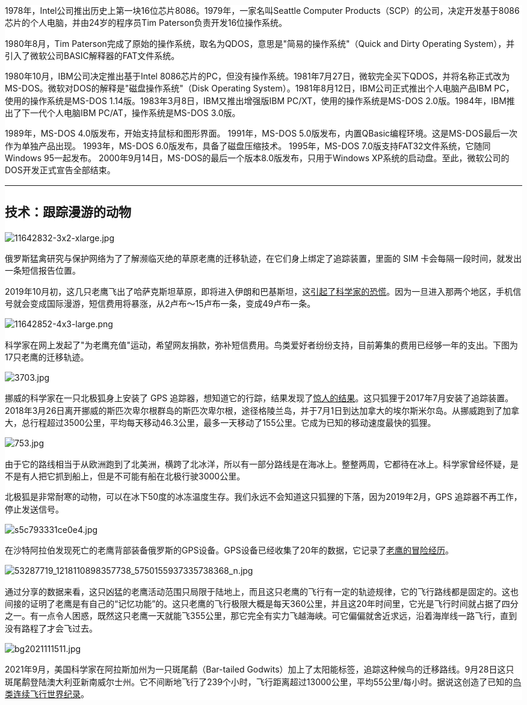 1978年，Intel公司推出历史上第一块16位芯片8086。1979年，一家名叫Seattle Computer Products（SCP）的公司，决定开发基于8086芯片的个人电脑，并由24岁的程序员Tim Paterson负责开发16位操作系统。

1980年8月，Tim Paterson完成了原始的操作系统，取名为QDOS，意思是"简易的操作系统"（Quick and Dirty Operating System），并引入了微软公司BASIC解释器的FAT文件系统。

1980年10月，IBM公司决定推出基于Intel 8086芯片的PC，但没有操作系统。1981年7月27日，微软完全买下QDOS，并将名称正式改为MS-DOS。微软对DOS的解释是"磁盘操作系统"（Disk Operating System）。1981年8月12日，IBM公司正式推出个人电脑产品IBM PC，使用的操作系统是MS-DOS 1.14版。1983年3月8日，IBM又推出增强版IBM PC/XT，使用的操作系统是MS-DOS 2.0版。1984年，IBM推出了下一代个人电脑IBM PC/AT，操作系统是MS-DOS 3.0版。

1989年，MS-DOS 4.0版发布，开始支持鼠标和图形界面。
1991年，MS-DOS 5.0版发布，内置QBasic编程环境。这是MS-DOS最后一次作为单独产品出现。
1993年，MS-DOS 6.0版发布，具备了磁盘压缩技术。
1995年，MS-DOS 7.0版支持FAT32文件系统，它随同Windows 95一起发布。
2000年9月14日，MS-DOS的最后一个版本8.0版发布，只用于Windows XP系统的启动盘。至此，微软公司的DOS开发正式宣告全部结束。

----------

## 技术：跟踪漫游的动物 ##

![11642832-3x2-xlarge.jpg][23]

俄罗斯猛禽研究与保护网络为了了解濒临灭绝的草原老鹰的迁移轨迹，在它们身上绑定了追踪装置，里面的 SIM 卡会每隔一段时间，就发出一条短信报告位置。

2019年10月初，这几只老鹰飞出了哈萨克斯坦草原，即将进入伊朗和巴基斯坦，这[引起了科学家的恐慌][24]。因为一旦进入那两个地区，手机信号就会变成国际漫游，短信费用将暴涨，从2卢布～15卢布一条，变成49卢布一条。

![11642852-4x3-large.png][25]

科学家在网上发起了"为老鹰充值"运动，希望网友捐款，弥补短信费用。鸟类爱好者纷纷支持，目前筹集的费用已经够一年的支出。下图为17只老鹰的迁移轨迹。

![3703.jpg][26]

挪威的科学家在一只北极狐身上安装了 GPS 追踪器，想知道它的行踪，结果发现了[惊人的结果][27]。这只狐狸于2017年7月安装了追踪装置。2018年3月26日离开挪威的斯匹次卑尔根群岛的斯匹次卑尔根，途径格陵兰岛，并于7月1日到达加拿大的埃尔斯米尔岛。从挪威跑到了加拿大，总行程超过3500公里，平均每天移动46.3公里，最多一天移动了155公里。它成为已知的移动速度最快的狐狸。

![753.jpg][28]

由于它的路线相当于从欧洲跑到了北美洲，横跨了北冰洋，所以有一部分路线是在海冰上。整整两周，它都待在冰上。科学家曾经怀疑，是不是有人把它抓到船上，但是不可能有船在北极行驶3000公里。

北极狐是非常耐寒的动物，可以在冰下50度的冰冻温度生存。我们永远不会知道这只狐狸的下落，因为2019年2月，GPS 追踪器不再工作，停止发送信号。

![s5c793331ce0e4.jpg][29]

在沙特阿拉伯发现死亡的老鹰背部装备俄罗斯的GPS设备。GPS设备已经收集了20年的数据，它记录了[老鹰的冒险经历][30]。

![53287719_1218110898357738_5750155937335738368_n.jpg][31]

通过分享的数据来看，这只凶猛的老鹰活动范围只局限于陆地上，而且这只老鹰的飞行有一定的轨迹规律，它的飞行路线都是固定的。这也间接的证明了老鹰是有自己的“记忆功能”的。这只老鹰的飞行极限大概是每天360公里，并且这20年时间里，它光是飞行时间就占据了四分之一。有一点令人困惑，既然这只老鹰一天就能飞355公里，那它完全有实力飞越海峡。可它偏偏就舍近求远，沿着海岸线一路飞行，直到没有路程了才会飞过去。

![bg2021111511.jpg][32]

2021年9月，美国科学家在阿拉斯加州为一只斑尾鹬（Bar-tailed Godwits）加上了太阳能标签，追踪这种候鸟的迁移路线。9月28日这只斑尾鹬登陆澳大利亚新南威尔士州。它不间断地飞行了239个小时，飞行距离超过13000公里，平均55公里/每小时。据说这创造了已知的[鸟类连续飞行世界纪录][33]。


  [1]: http://3.14159.icu/usr/uploads/2020/06/2788788147.jpg
  [2]: https://twitter.com/hackermaderas/status/1132774476389801989
  [3]: http://3.14159.icu/usr/uploads/2020/06/804503106.jpg
  [4]: https://www.xinpianchang.com/a10719555
  [5]: http://3.14159.icu/usr/uploads/2020/06/3129969839.jpg
  [6]: https://wiki.mbalib.com/wiki/%E7%90%86%E6%9F%A5%E5%BE%B7%C2%B7%E5%B8%83%E5%85%B0%E6%A3%AE
  [7]: http://3.14159.icu/usr/uploads/2020/06/3439848918.jpg
  [8]: http://3.14159.icu/usr/uploads/2020/06/2118140261.jpg
  [9]: https://www.cnn.com/travel/article/branson-flight-attendant/index.html
  [10]: http://3.14159.icu/usr/uploads/2020/06/3095027626.png
  [11]: https://www.virgin.com/news/the-evolution-of-the-virgin-logo
  [12]: https://www.virgin.com/richard-branson/books
  [13]: https://www.manhattan-institute.org/green-energy-revolution-near-impossible
  [14]: http://3.14159.icu/usr/uploads/2020/06/4158800917.jpg
  [15]: http://3.14159.icu/usr/uploads/2020/06/2543157429.jpg
  [16]: https://www.treehugger.com/what-would-world-without-sharks-be-4856222
  [17]: https://zhuanlan.zhihu.com/p/72639428
  [18]: https://zhuanlan.zhihu.com/p/78787333
  [19]: http://blog.sciencenet.cn/blog-2966991-1094074.html
  [20]: http://3.14159.icu/usr/uploads/2020/06/1048263973.jpg
  [21]: http://3.14159.icu/usr/uploads/2020/06/4096357753.jpg
  [22]: http://3.14159.icu/usr/uploads/2020/07/251195706.jpg
  [23]: http://3.14159.icu/usr/uploads/2020/06/1085050138.jpg
  [24]: https://www.abc.net.au/news/2019-10-26/roaming-russian-eagles-leave-scientists-broke/11642780
  [25]: http://3.14159.icu/usr/uploads/2020/06/1311463793.png
  [26]: http://3.14159.icu/usr/uploads/2020/06/1618389953.jpg
  [27]: https://www.theguardian.com/world/2019/jul/02/fantastic-arctic-fox-animal-walks-3500km-from-norway-to-canada
  [28]: http://3.14159.icu/usr/uploads/2020/06/101734745.jpg
  [29]: http://3.14159.icu/usr/uploads/2020/06/1013754901.jpg
  [30]: https://www.facebook.com/544431869058981/posts/1218110971691064/
  [31]: http://3.14159.icu/usr/uploads/2020/06/1380386675.jpg
  [32]: http://3.14159.icu/usr/uploads/2021/12/879014501.jpg
  [33]: https://www.audubon.org/news/these-mighty-shorebirds-keep-breaking-flight-records-and-you-can-follow-along
  [34]: http://3.14159.icu/usr/uploads/2021/12/2179939971.jpg
  [99]: https://raw.githubusercontent.com/iwiran/Pi/main/weekly/images/pic02.jpg
  [100]: https://raw.githubusercontent.com/iwiran/Pi/main/weekly/images/mywinch.png
  [101]: http://www.mywinch.com/
  [102]: http://3.14159.icu/Journal/weekly-14.html
  [103]: http://3.14159.icu/Journal/
  [104]: https://github.com/iwiran/Pi/blob/main/weekly/docs/weekly-13.md
  [105]: https://github.com/iwiran/Pi/blob/main/weekly/docs/weekly-15.md